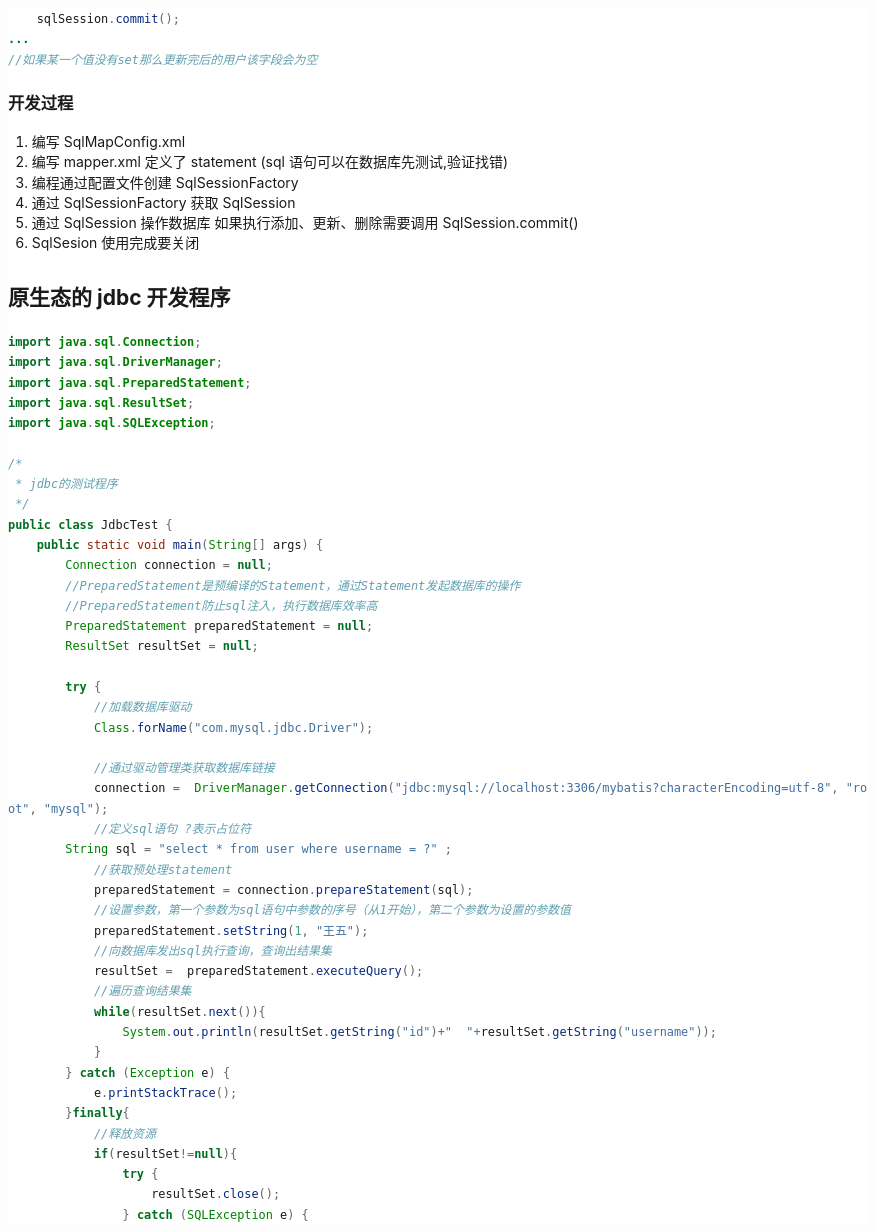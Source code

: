 ```java
    sqlSession.commit();
...
//如果某一个值没有set那么更新完后的用户该字段会为空
```

### 开发过程

1. 编写 SqlMapConfig.xml
2. 编写 mapper.xml
   定义了 statement (sql 语句可以在数据库先测试,验证找错)
3. 编程通过配置文件创建 SqlSessionFactory
4. 通过 SqlSessionFactory 获取 SqlSession
5. 通过 SqlSession 操作数据库
   如果执行添加、更新、删除需要调用 SqlSession.commit()
6. SqlSesion 使用完成要关闭

## 原生态的 jdbc 开发程序

```java
import java.sql.Connection;
import java.sql.DriverManager;
import java.sql.PreparedStatement;
import java.sql.ResultSet;
import java.sql.SQLException;

/*
 * jdbc的测试程序
 */
public class JdbcTest {
	public static void main(String[] args) {
		Connection connection = null;
		//PreparedStatement是预编译的Statement，通过Statement发起数据库的操作
		//PreparedStatement防止sql注入，执行数据库效率高
		PreparedStatement preparedStatement = null;
		ResultSet resultSet = null;

		try {
			//加载数据库驱动
			Class.forName("com.mysql.jdbc.Driver");

			//通过驱动管理类获取数据库链接
			connection =  DriverManager.getConnection("jdbc:mysql://localhost:3306/mybatis?characterEncoding=utf-8", "root", "mysql");
			//定义sql语句 ?表示占位符
		String sql = "select * from user where username = ?" ;
			//获取预处理statement
			preparedStatement = connection.prepareStatement(sql);
			//设置参数，第一个参数为sql语句中参数的序号（从1开始），第二个参数为设置的参数值
			preparedStatement.setString(1, "王五");
			//向数据库发出sql执行查询，查询出结果集
			resultSet =  preparedStatement.executeQuery();
			//遍历查询结果集
			while(resultSet.next()){
				System.out.println(resultSet.getString("id")+"  "+resultSet.getString("username"));
			}
		} catch (Exception e) {
			e.printStackTrace();
		}finally{
			//释放资源
			if(resultSet!=null){
				try {
					resultSet.close();
				} catch (SQLException e) {
```